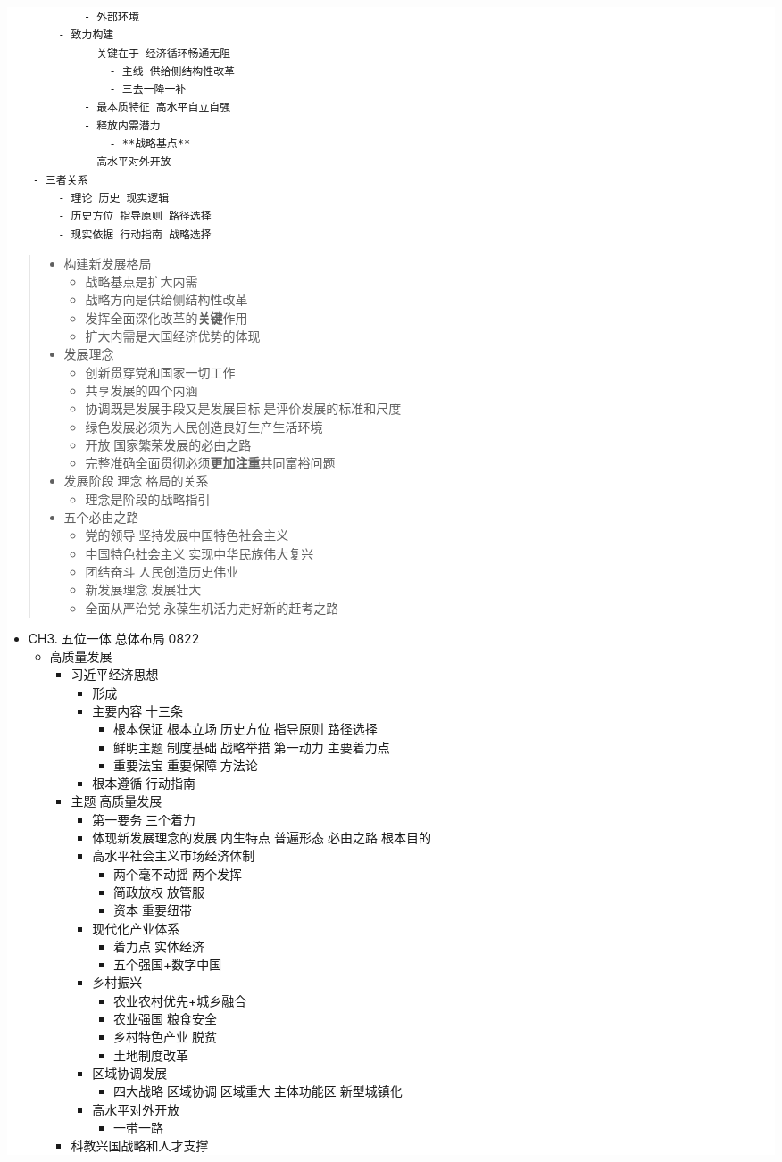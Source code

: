                 - 外部环境
            - 致力构建
                - 关键在于 经济循环畅通无阻
                    - 主线 供给侧结构性改革
                    - 三去一降一补
                - 最本质特征 高水平自立自强
                - 释放内需潜力
                    - **战略基点**
                - 高水平对外开放
        - 三者关系
            - 理论 历史 现实逻辑
            - 历史方位 指导原则 路径选择
            - 现实依据 行动指南 战略选择

> - 构建新发展格局
>     - 战略基点是扩大内需
>     - 战略方向是供给侧结构性改革
>     - 发挥全面深化改革的**关键**作用
>     - 扩大内需是大国经济优势的体现
> - 发展理念
>     - 创新贯穿党和国家一切工作
>     - 共享发展的四个内涵
>     - 协调既是发展手段又是发展目标 是评价发展的标准和尺度
>     - 绿色发展必须为人民创造良好生产生活环境
>     - 开放 国家繁荣发展的必由之路
>     - 完整准确全面贯彻必须**更加注重**共同富裕问题
> - 发展阶段 理念 格局的关系
>     - 理念是阶段的战略指引
> - 五个必由之路
>     - 党的领导 坚持发展中国特色社会主义
>     - 中国特色社会主义 实现中华民族伟大复兴
>     - 团结奋斗 人民创造历史伟业
>     - 新发展理念 发展壮大
>     - 全面从严治党 永葆生机活力走好新的赶考之路

- CH3. 五位一体 总体布局 0822
    - 高质量发展
        - 习近平经济思想
            - 形成
            - 主要内容 十三条
                - 根本保证 根本立场 历史方位 指导原则 路径选择
                - 鲜明主题 制度基础 战略举措 第一动力 主要着力点
                - 重要法宝 重要保障 方法论
            - 根本遵循 行动指南
        - 主题 高质量发展
            - 第一要务 三个着力
            - 体现新发展理念的发展 内生特点 普遍形态 必由之路 根本目的
            - 高水平社会主义市场经济体制
                - 两个毫不动摇 两个发挥
                - 简政放权 放管服
                - 资本 重要纽带
            - 现代化产业体系
                - 着力点 实体经济
                - 五个强国+数字中国
            - 乡村振兴
                - 农业农村优先+城乡融合
                - 农业强国 粮食安全
                - 乡村特色产业 脱贫
                - 土地制度改革
            - 区域协调发展
                - 四大战略 区域协调 区域重大 主体功能区 新型城镇化
            - 高水平对外开放
                - 一带一路
        - 科教兴国战略和人才支撑